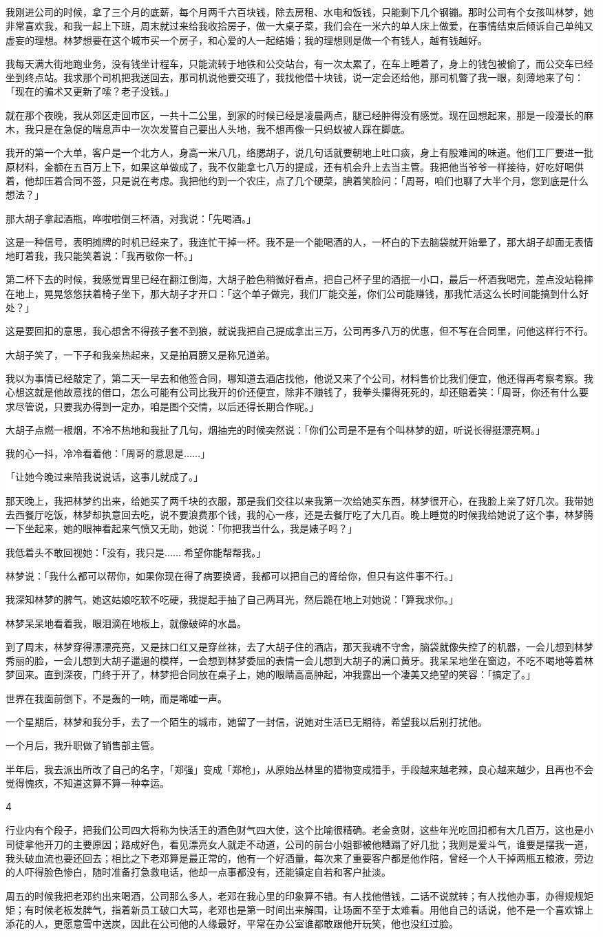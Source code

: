 我刚进公司的时候，拿了三个月的底薪，每个月两千六百块钱，除去房租、水电和饭钱，只能剩下几个钢镚。那时公司有个女孩叫林梦，她非常喜欢我，和我一起上下班，周末就过来给我收拾房子，做一大桌子菜，我们会在一米六的单人床上做爱，在事情结束后倾诉自己单纯又虚妄的理想。林梦想要在这个城市买一个房子，和心爱的人一起结婚；我的理想则是做一个有钱人，越有钱越好。

我每天满大街地跑业务，没有钱坐计程车，只能流转于地铁和公交站台，有一次太累了，在车上睡着了，身上的钱包被偷了，而公交车已经坐到终点站。我求那个司机把我送回去，那司机说他要交班了，我找他借十块钱，说一定会还给他，那司机瞥了我一眼，刻薄地来了句：「现在的骗术又更新了嗦？老子没钱。」

就在那个夜晚，我从郊区走回市区，一共十二公里，到家的时候已经是凌晨两点，腿已经肿得没有感觉。现在回想起来，那是一段漫长的麻木，我只是在急促的喘息声中一次次发誓自己要出人头地，我不想再像一只蚂蚁被人踩在脚底。

我开的第一个大单，客户是一个北方人，身高一米八几，络腮胡子，说几句话就要朝地上吐口痰，身上有股难闻的味道。他们工厂要进一批原材料，金额在五百万上下，如果这单做成了，我不仅能拿七八万的提成，还有机会升上去当主管。我把他当爷爷一样接待，好吃好喝供着，他却压着合同不签，只是说在考虑。我把他约到一个农庄，点了几个硬菜，腆着笑脸问：「周哥，咱们也聊了大半个月，您到底是什么想法？」

那大胡子拿起酒瓶，哗啦啦倒三杯酒，对我说：「先喝酒。」

这是一种信号，表明摊牌的时机已经来了，我连忙干掉一杯。我不是一个能喝酒的人，一杯白的下去脑袋就开始晕了，那大胡子却面无表情地盯着我，我只能笑着说：「我再敬你一杯。」

第二杯下去的时候，我感觉胃里已经在翻江倒海，大胡子脸色稍微好看点，把自己杯子里的酒抿一小口，最后一杯酒我喝完，差点没站稳摔在地上，晃晃悠悠扶着椅子坐下，那大胡子才开口：「这个单子做完，我们厂能交差，你们公司能赚钱，那我忙活这么长时间能搞到什么好处？」

这是要回扣的意思，我心想舍不得孩子套不到狼，就说我把自己提成拿出三万，公司再多八万的优惠，但不写在合同里，问他这样行不行。

大胡子笑了，一下子和我亲热起来，又是拍肩膀又是称兄道弟。

我以为事情已经敲定了，第二天一早去和他签合同，哪知道去酒店找他，他说又来了个公司，材料售价比我们便宜，他还得再考察考察。我心想这就是他故意找的借口，怎么可能有公司比我开的价还便宜，除非不赚钱了，我拳头攥得死死的，却还赔着笑：「周哥，你还有什么要求尽管说，只要我办得到一定办，咱是图个交情，以后还得长期合作呢。」

大胡子点燃一根烟，不冷不热地和我扯了几句，烟抽完的时候突然说：「你们公司是不是有个叫林梦的妞，听说长得挺漂亮啊。」

我的心一抖，冷冷看着他：「周哥的意思是……」

「让她今晚过来陪我说说话，这事儿就成了。」

那天晚上，我把林梦约出来，给她买了两千块的衣服，那是我们交往以来我第一次给她买东西，林梦很开心，在我脸上亲了好几次。我带她去西餐厅吃饭，林梦却执意回去吃，说不要浪费那个钱，我的心一疼，还是去餐厅吃了大几百。晚上睡觉的时候我给她说了这个事，林梦腾一下坐起来，她的眼神看起来气愤又无助，她说：「你把我当什么，我是婊子吗？」

我低着头不敢回视她：「没有，我只是…… 希望你能帮帮我。」

林梦说：「我什么都可以帮你，如果你现在得了病要换肾，我都可以把自己的肾给你，但只有这件事不行。」

我深知林梦的脾气，她这姑娘吃软不吃硬，我提起手抽了自己两耳光，然后跪在地上对她说：「算我求你。」

林梦呆呆地看着我，眼泪滴在地板上，就像破碎的水晶。

到了周末，林梦穿得漂漂亮亮，又是抹口红又是穿丝袜，去了大胡子住的酒店，那天我魂不守舍，脑袋就像失控了的机器，一会儿想到林梦秀丽的脸，一会儿想到大胡子邋遢的模样，一会想到林梦委屈的表情一会儿想到大胡子的满口黄牙。我呆呆地坐在窗边，不吃不喝地等着林梦回来。直到深夜，门终于开了，林梦把合同放在桌子上，她的眼睛高高肿起，冲我露出一个凄美又绝望的笑容：「搞定了。」

世界在我面前倒下，不是轰的一响，而是唏嘘一声。

一个星期后，林梦和我分手，去了一个陌生的城市，她留了一封信，说她对生活已无期待，希望我以后别打扰他。

一个月后，我升职做了销售部主管。

半年后，我去派出所改了自己的名字，「郑强」变成「郑枪」，从原始丛林里的猎物变成猎手，手段越来越老辣，良心越来越少，且再也不会觉得愧疚，不知道这算不算一种幸运。

4

行业内有个段子，把我们公司四大将称为快活王的酒色财气四大使，这个比喻很精确。老金贪财，这些年光吃回扣都有大几百万，这也是小司徒拿他开刀的主要原因；路成好色，看见漂亮女人就走不动道，公司的前台小姐都被他糟蹋了好几批；我则是爱斗气，谁要是摆我一道，我头破血流也要还回去；相比之下老邓算是最正常的，他有一个好酒量，每次来了重要客户都是他作陪，曾经一个人干掉两瓶五粮液，旁边的人吓得脸色惨白，随时准备打急救电话，他却一点事都没有，还能镇定自若和客户扯淡。

周五的时候我把老邓约出来喝酒，公司那么多人，老邓在我心里的印象算不错。有人找他借钱，二话不说就转；有人找他办事，办得规规矩矩；有时候老板发脾气，指着新员工破口大骂，老邓也是第一时间出来解围，让场面不至于太难看。用他自己的话说，他不是一个喜欢锦上添花的人，更愿意雪中送炭，因此在公司他的人缘最好，平常在办公室谁都敢跟他开玩笑，他也没红过脸。
